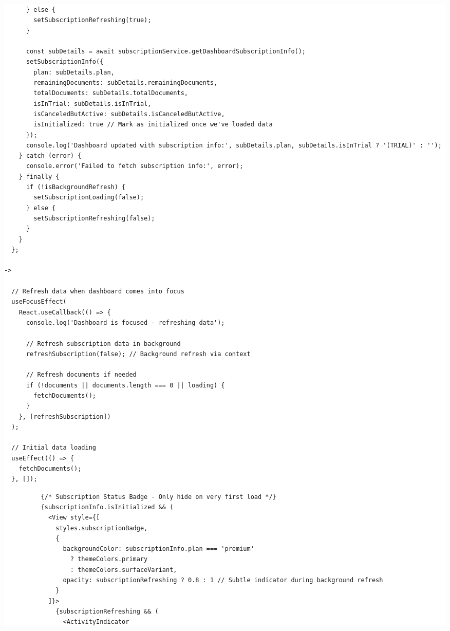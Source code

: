```typescriptreact
      } else {
        setSubscriptionRefreshing(true);
      }
      
      const subDetails = await subscriptionService.getDashboardSubscriptionInfo();
      setSubscriptionInfo({
        plan: subDetails.plan,
        remainingDocuments: subDetails.remainingDocuments,
        totalDocuments: subDetails.totalDocuments,
        isInTrial: subDetails.isInTrial,
        isCanceledButActive: subDetails.isCanceledButActive,
        isInitialized: true // Mark as initialized once we've loaded data
      });
      console.log('Dashboard updated with subscription info:', subDetails.plan, subDetails.isInTrial ? '(TRIAL)' : '');
    } catch (error) {
      console.error('Failed to fetch subscription info:', error);
    } finally {
      if (!isBackgroundRefresh) {
        setSubscriptionLoading(false);
      } else {
        setSubscriptionRefreshing(false);
      }
    }
  };

->

  // Refresh data when dashboard comes into focus
  useFocusEffect(
    React.useCallback(() => {
      console.log('Dashboard is focused - refreshing data');
      
      // Refresh subscription data in background
      refreshSubscription(false); // Background refresh via context
      
      // Refresh documents if needed
      if (!documents || documents.length === 0 || loading) {
        fetchDocuments();
      }
    }, [refreshSubscription])
  );

  // Initial data loading
  useEffect(() => {
    fetchDocuments();
  }, []);
```

```typescriptreact
          {/* Subscription Status Badge - Only hide on very first load */}
          {subscriptionInfo.isInitialized && (
            <View style={[
              styles.subscriptionBadge, 
              { 
                backgroundColor: subscriptionInfo.plan === 'premium' 
                  ? themeColors.primary 
                  : themeColors.surfaceVariant,
                opacity: subscriptionRefreshing ? 0.8 : 1 // Subtle indicator during background refresh
              }
            ]}>
              {subscriptionRefreshing && (
                <ActivityIndicator 
```